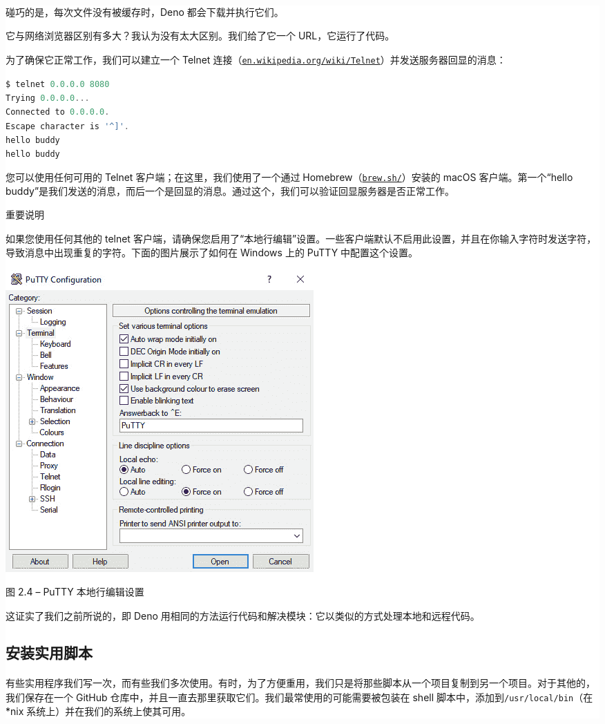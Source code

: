 碰巧的是，每次文件没有被缓存时，Deno 都会下载并执行它们。

它与网络浏览器区别有多大？我认为没有太大区别。我们给了它一个 URL，它运行了代码。

为了确保它正常工作，我们可以建立一个 Telnet 连接（[`en.wikipedia.org/wiki/Telnet`](https://en.wikipedia.org/wiki/Telnet)）并发送服务器回显的消息：

```js
$ telnet 0.0.0.0 8080
Trying 0.0.0.0...
Connected to 0.0.0.0.
Escape character is '^]'.
hello buddy
hello buddy
```

您可以使用任何可用的 Telnet 客户端；在这里，我们使用了一个通过 Homebrew（[`brew.sh/`](https://brew.sh/)）安装的 macOS 客户端。第一个“hello buddy”是我们发送的消息，而后一个是回显的消息。通过这个，我们可以验证回显服务器是否正常工作。

重要说明

如果您使用任何其他的 telnet 客户端，请确保您启用了“本地行编辑”设置。一些客户端默认不启用此设置，并且在你输入字符时发送字符，导致消息中出现重复的字符。下面的图片展示了如何在 Windows 上的 PuTTY 中配置这个设置。

![图 2.4 – PuTTY 本地行编辑设置](img/Figure_2.4_B16380.jpg)

图 2.4 – PuTTY 本地行编辑设置

这证实了我们之前所说的，即 Deno 用相同的方法运行代码和解决模块：它以类似的方式处理本地和远程代码。

## 安装实用脚本

有些实用程序我们写一次，而有些我们多次使用。有时，为了方便重用，我们只是将那些脚本从一个项目复制到另一个项目。对于其他的，我们保存在一个 GitHub 仓库中，并且一直去那里获取它们。我们最常使用的可能需要被包装在 shell 脚本中，添加到`/usr/local/bin`（在*nix 系统上）并在我们的系统上使其可用。
